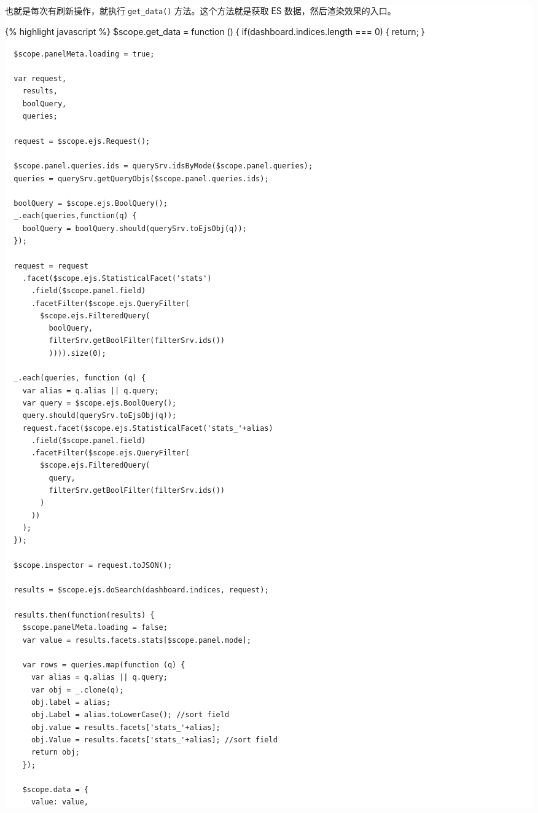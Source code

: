 也就是每次有刷新操作，就执行 `get_data()` 方法。这个方法就是获取 ES 数据，然后渲染效果的入口。

{% highlight javascript %}
    $scope.get_data = function () {
      if(dashboard.indices.length === 0) {
        return;
      }

      $scope.panelMeta.loading = true;

      var request,
        results,
        boolQuery,
        queries;

      request = $scope.ejs.Request();

      $scope.panel.queries.ids = querySrv.idsByMode($scope.panel.queries);
      queries = querySrv.getQueryObjs($scope.panel.queries.ids);

      boolQuery = $scope.ejs.BoolQuery();
      _.each(queries,function(q) {
        boolQuery = boolQuery.should(querySrv.toEjsObj(q));
      });

      request = request
        .facet($scope.ejs.StatisticalFacet('stats')
          .field($scope.panel.field)
          .facetFilter($scope.ejs.QueryFilter(
            $scope.ejs.FilteredQuery(
              boolQuery,
              filterSrv.getBoolFilter(filterSrv.ids())
              )))).size(0);

      _.each(queries, function (q) {
        var alias = q.alias || q.query;
        var query = $scope.ejs.BoolQuery();
        query.should(querySrv.toEjsObj(q));
        request.facet($scope.ejs.StatisticalFacet('stats_'+alias)
          .field($scope.panel.field)
          .facetFilter($scope.ejs.QueryFilter(
            $scope.ejs.FilteredQuery(
              query,
              filterSrv.getBoolFilter(filterSrv.ids())
            )
          ))
        );
      });

      $scope.inspector = request.toJSON();

      results = $scope.ejs.doSearch(dashboard.indices, request);

      results.then(function(results) {
        $scope.panelMeta.loading = false;
        var value = results.facets.stats[$scope.panel.mode];

        var rows = queries.map(function (q) {
          var alias = q.alias || q.query;
          var obj = _.clone(q);
          obj.label = alias;
          obj.Label = alias.toLowerCase(); //sort field
          obj.value = results.facets['stats_'+alias];
          obj.Value = results.facets['stats_'+alias]; //sort field
          return obj;
        });

        $scope.data = {
          value: value,